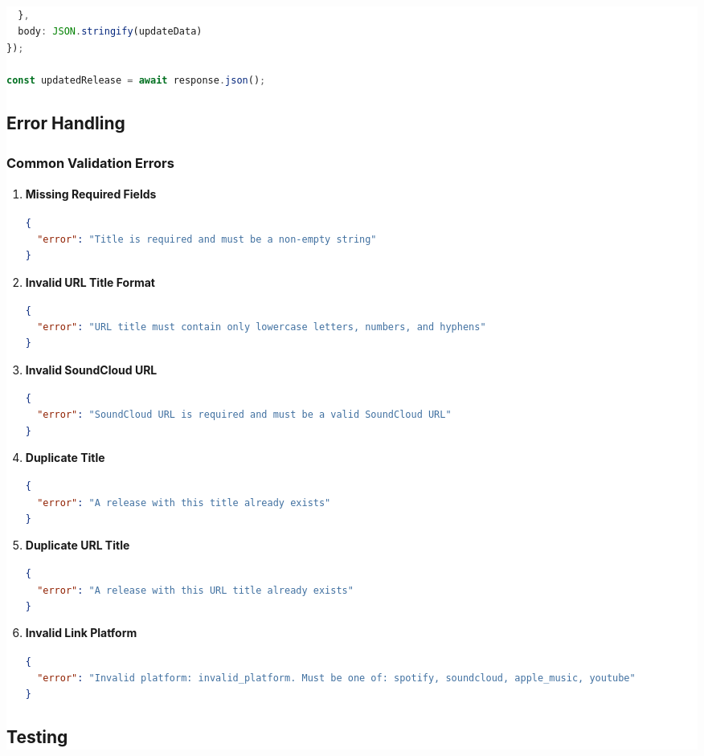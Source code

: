 ```javascript
  },
  body: JSON.stringify(updateData)
});

const updatedRelease = await response.json();
```

## Error Handling

### Common Validation Errors

1. **Missing Required Fields**
   ```json
   {
     "error": "Title is required and must be a non-empty string"
   }
   ```

2. **Invalid URL Title Format**
   ```json
   {
     "error": "URL title must contain only lowercase letters, numbers, and hyphens"
   }
   ```

3. **Invalid SoundCloud URL**
   ```json
   {
     "error": "SoundCloud URL is required and must be a valid SoundCloud URL"
   }
   ```

4. **Duplicate Title**
   ```json
   {
     "error": "A release with this title already exists"
   }
   ```

5. **Duplicate URL Title**
   ```json
   {
     "error": "A release with this URL title already exists"
   }
   ```

6. **Invalid Link Platform**
   ```json
   {
     "error": "Invalid platform: invalid_platform. Must be one of: spotify, soundcloud, apple_music, youtube"
   }
   ```

## Testing
